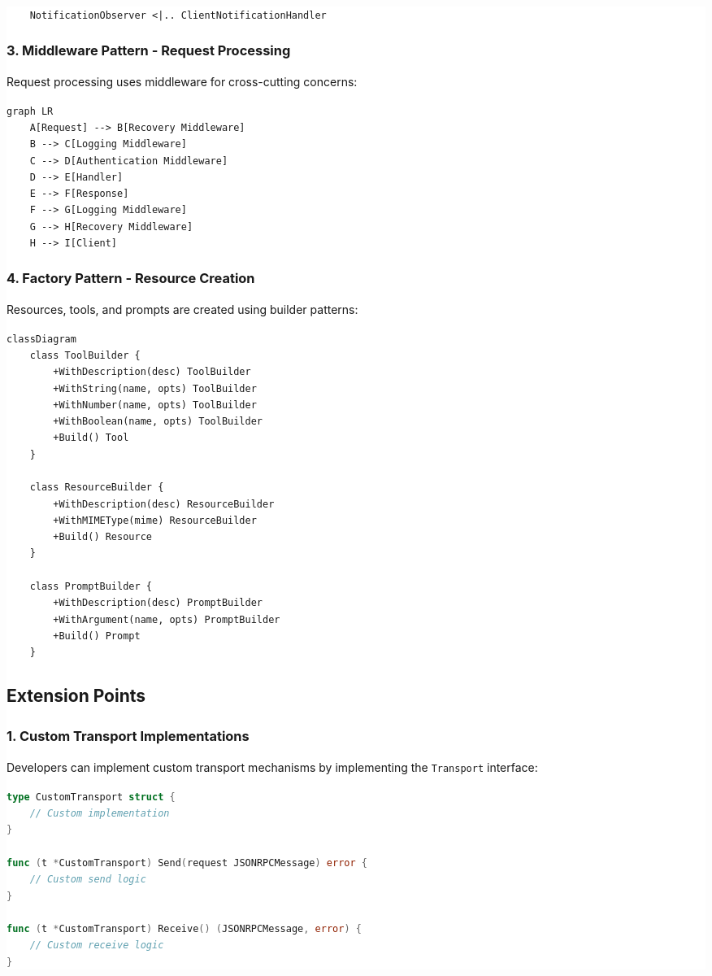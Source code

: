 ```mermaid
    NotificationObserver <|.. ClientNotificationHandler
```

### 3. Middleware Pattern - Request Processing

Request processing uses middleware for cross-cutting concerns:

```mermaid
graph LR
    A[Request] --> B[Recovery Middleware]
    B --> C[Logging Middleware]
    C --> D[Authentication Middleware]
    D --> E[Handler]
    E --> F[Response]
    F --> G[Logging Middleware]
    G --> H[Recovery Middleware]
    H --> I[Client]
```

### 4. Factory Pattern - Resource Creation

Resources, tools, and prompts are created using builder patterns:

```mermaid
classDiagram
    class ToolBuilder {
        +WithDescription(desc) ToolBuilder
        +WithString(name, opts) ToolBuilder
        +WithNumber(name, opts) ToolBuilder
        +WithBoolean(name, opts) ToolBuilder
        +Build() Tool
    }
    
    class ResourceBuilder {
        +WithDescription(desc) ResourceBuilder
        +WithMIMEType(mime) ResourceBuilder
        +Build() Resource
    }
    
    class PromptBuilder {
        +WithDescription(desc) PromptBuilder
        +WithArgument(name, opts) PromptBuilder
        +Build() Prompt
    }
```

## Extension Points

### 1. Custom Transport Implementations

Developers can implement custom transport mechanisms by implementing the `Transport` interface:

```go
type CustomTransport struct {
    // Custom implementation
}

func (t *CustomTransport) Send(request JSONRPCMessage) error {
    // Custom send logic
}

func (t *CustomTransport) Receive() (JSONRPCMessage, error) {
    // Custom receive logic
}
```
